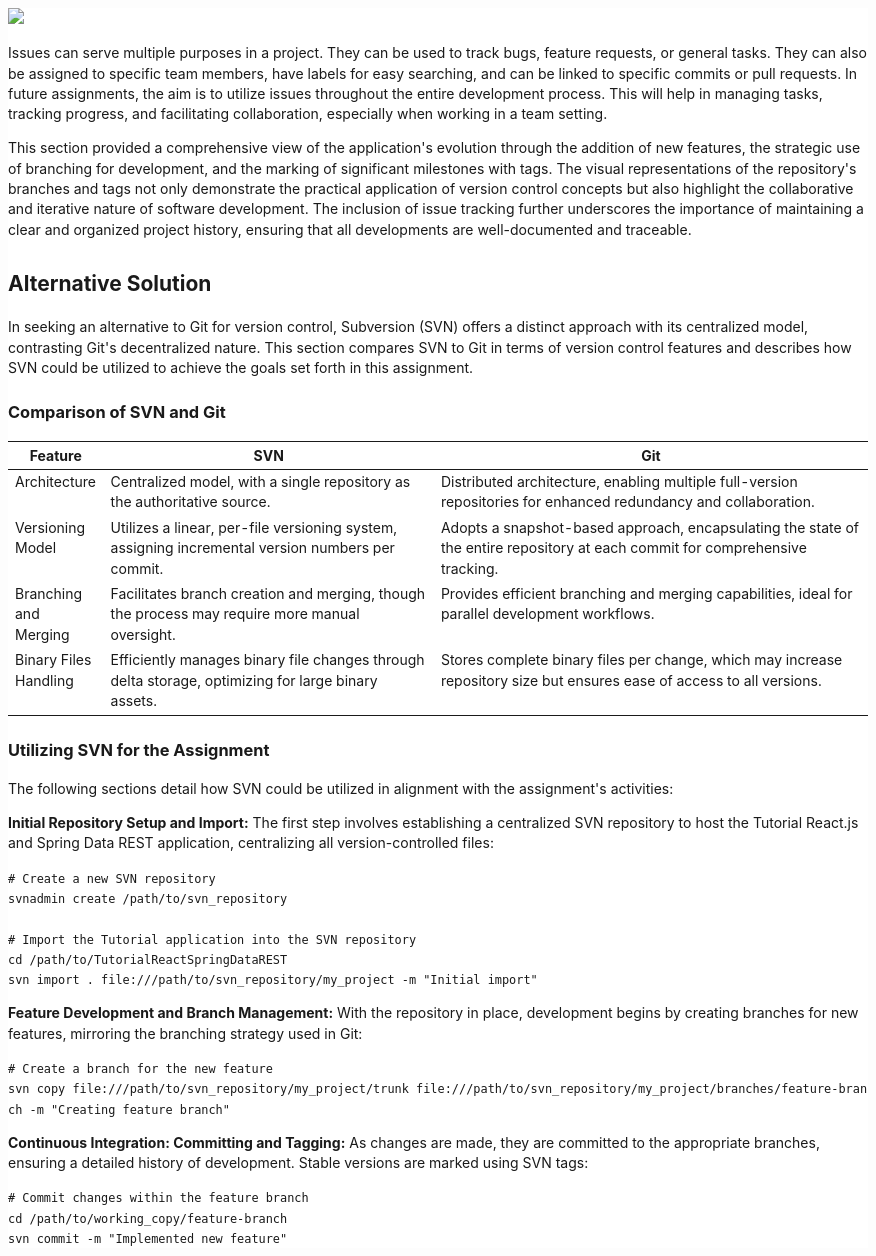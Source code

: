 <img  src="https://i.postimg.cc/13WncKhF/Screenshot-2024-03-09-at-20-09-53.png"  width="300">

Issues can serve multiple purposes in a project. They can be used to track bugs, feature requests, or general tasks. They can also be assigned to specific team members, have labels for easy searching, and can be linked to specific commits or pull requests.
In future assignments, the aim is to utilize issues throughout the entire development process. This will help in managing tasks, tracking progress, and facilitating collaboration, especially when working in a team setting.

This section provided a comprehensive view of the application's evolution through the addition of new features, the strategic use of branching for development, and the marking of significant milestones with tags. The visual representations of the repository's branches and tags not only demonstrate the practical application of version control concepts but also highlight the collaborative and iterative nature of software development. The inclusion of issue tracking further underscores the importance of maintaining a clear and organized project history, ensuring that all developments are well-documented and traceable.

## Alternative Solution
In seeking an alternative to Git for version control, Subversion (SVN) offers a distinct approach with its centralized model, contrasting Git's decentralized nature. This section compares SVN to Git in terms of version control features and describes how SVN could be utilized to achieve the goals set forth in this assignment.

### Comparison of SVN and Git

| Feature              | SVN                                                                                             | Git                                                                                                                    |
|----------------------|-------------------------------------------------------------------------------------------------|------------------------------------------------------------------------------------------------------------------------|
| Architecture         | Centralized model, with a single repository as the authoritative source.                         | Distributed architecture, enabling multiple full-version repositories for enhanced redundancy and collaboration.       |
| Versioning Model     | Utilizes a linear, per-file versioning system, assigning incremental version numbers per commit. | Adopts a snapshot-based approach, encapsulating the state of the entire repository at each commit for comprehensive tracking. |
| Branching and Merging| Facilitates branch creation and merging, though the process may require more manual oversight.   | Provides efficient branching and merging capabilities, ideal for parallel development workflows.                        |
| Binary Files Handling| Efficiently manages binary file changes through delta storage, optimizing for large binary assets.| Stores complete binary files per change, which may increase repository size but ensures ease of access to all versions.    |
    

### Utilizing SVN for the Assignment
The following sections detail how SVN could be utilized in alignment with the assignment's activities:

**Initial Repository Setup and Import:** The first step involves establishing a centralized SVN repository to host the Tutorial React.js and Spring Data REST application, centralizing all version-controlled files:
```shell
# Create a new SVN repository
svnadmin create /path/to/svn_repository

# Import the Tutorial application into the SVN repository
cd /path/to/TutorialReactSpringDataREST
svn import . file:///path/to/svn_repository/my_project -m "Initial import"
```
**Feature Development and Branch Management:** With the repository in place, development begins by creating branches for new features, mirroring the branching strategy used in Git:
```shell
# Create a branch for the new feature
svn copy file:///path/to/svn_repository/my_project/trunk file:///path/to/svn_repository/my_project/branches/feature-branch -m "Creating feature branch"
```
**Continuous Integration: Committing and Tagging:** As changes are made, they are committed to the appropriate branches, ensuring a detailed history of development. Stable versions are marked using SVN tags:
```shell
# Commit changes within the feature branch
cd /path/to/working_copy/feature-branch
svn commit -m "Implemented new feature"
```